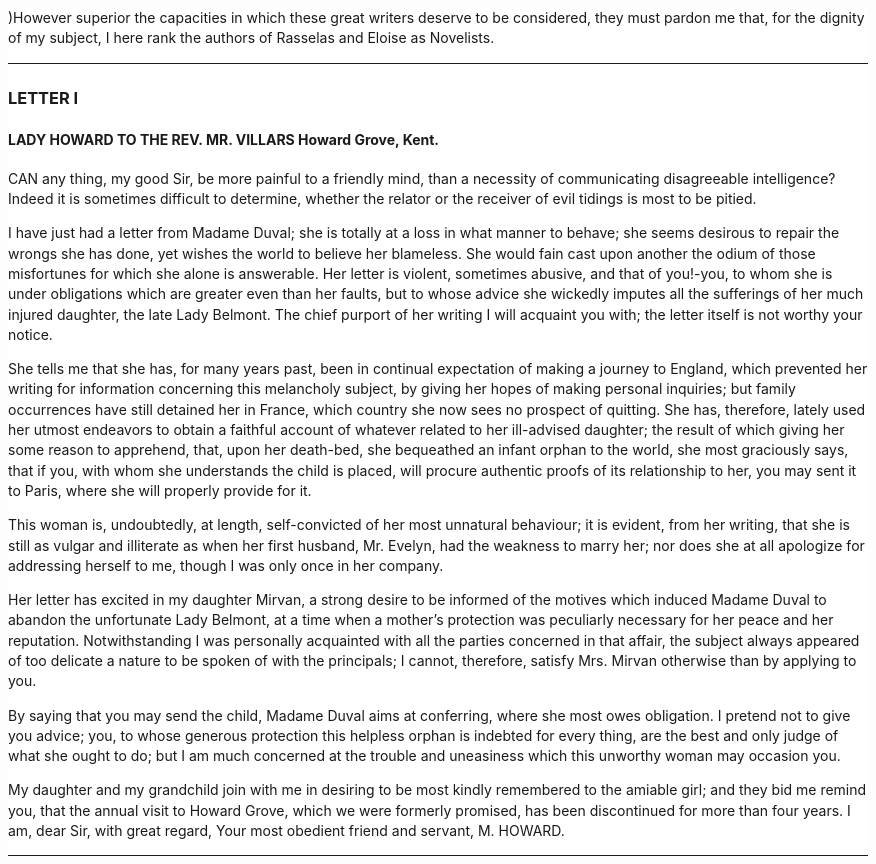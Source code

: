 )However superior the capacities in which these great writers deserve to be considered, they must pardon me that, for the dignity of my subject, I here rank the authors of Rasselas and Eloise as Novelists.

---

### LETTER I

####  LADY HOWARD TO THE REV. MR. VILLARS Howard Grove, Kent.

CAN any thing, my good Sir, be more painful to a friendly mind, than a necessity of communicating disagreeable intelligence? Indeed it is sometimes difficult to determine, whether the relator or the receiver of evil tidings is most to be pitied.

I have just had a letter from Madame Duval; she is totally at a loss in what manner to behave; she seems desirous to repair the wrongs she has done, yet wishes the world to believe her blameless. She would fain cast upon another the odium of those misfortunes for which she alone is answerable. Her letter is violent, sometimes abusive, and that of you!-you, to whom she is under obligations which are greater even than her faults, but to whose advice she wickedly imputes all the sufferings of her much injured daughter, the late Lady Belmont. The chief purport of her writing I will acquaint you with; the letter itself is not worthy your notice.

She tells me that she has, for many years past, been in continual expectation of making a journey to England, which prevented her writing for information concerning this melancholy subject, by giving her hopes of making personal inquiries; but family occurrences have still detained her in France, which country she now sees no prospect of quitting. She has, therefore, lately used her utmost endeavors to obtain a faithful account of whatever related to her ill-advised daughter; the result of which giving her some reason to apprehend, that, upon her death-bed, she bequeathed an infant orphan to the world, she most graciously says, that if you, with whom she understands the child is placed, will procure authentic proofs of its relationship to her, you may sent it to Paris, where she will properly provide for it.

This woman is, undoubtedly, at length, self-convicted of her most unnatural behaviour; it is evident, from her writing, that she is still as vulgar and illiterate as when her first husband, Mr. Evelyn, had the weakness to marry her; nor does she at all apologize for addressing herself to me, though I was only once in her company.

Her letter has excited in my daughter Mirvan, a strong desire to be informed of the motives which induced Madame Duval to abandon the unfortunate Lady Belmont, at a time when a mother’s protection was peculiarly necessary for her peace and her reputation. Notwithstanding I was personally acquainted with all the parties concerned in that affair, the subject always appeared of too delicate a nature to be spoken of with the principals; I cannot, therefore, satisfy Mrs. Mirvan otherwise than by applying to you.

By saying that you may send the child, Madame Duval aims at conferring, where she most owes obligation. I pretend not to give you advice; you, to whose generous protection this helpless orphan is indebted for every thing, are the best and only judge of what she ought to do; but I am much concerned at the trouble and uneasiness which this unworthy woman may occasion you.

My daughter and my grandchild join with me in desiring to be most kindly remembered to the amiable girl; and they bid me remind you, that the annual visit to Howard Grove, which we were formerly promised, has been discontinued for more than four years. I am, dear Sir, with great regard, Your most obedient friend and servant, M. HOWARD.

---
